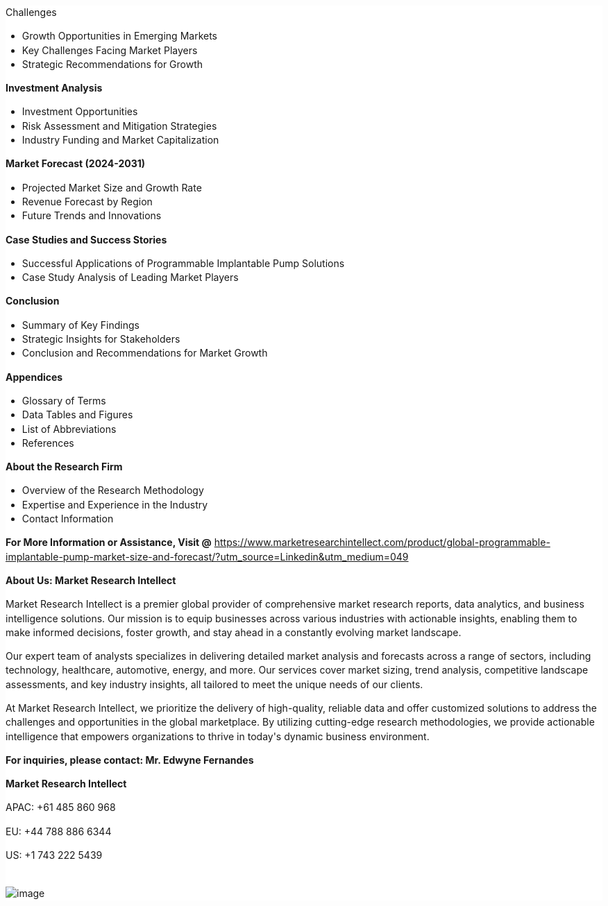 Challenges</strong></p><ul><li>Growth Opportunities in Emerging Markets</li><li>Key Challenges Facing Market Players</li><li>Strategic Recommendations for Growth</li></ul><p><strong>Investment Analysis</strong></p><ul><li>Investment Opportunities</li><li>Risk Assessment and Mitigation Strategies</li><li>Industry Funding and Market Capitalization</li></ul><p><strong>Market Forecast (2024-2031)</strong></p><ul><li>Projected Market Size and Growth Rate</li><li>Revenue Forecast by Region</li><li>Future Trends and Innovations</li></ul><p><strong>Case Studies and Success Stories</strong></p><ul><li>Successful Applications of Programmable Implantable Pump Solutions</li><li>Case Study Analysis of Leading Market Players</li></ul><p><strong>Conclusion</strong></p><ul><li>Summary of Key Findings</li><li>Strategic Insights for Stakeholders</li><li>Conclusion and Recommendations for Market Growth</li></ul><p><strong>Appendices</strong></p><ul><li>Glossary of Terms</li><li>Data Tables and Figures</li><li>List of Abbreviations</li><li>References</li></ul><p><strong>About the Research Firm</strong></p><ul><li>Overview of the Research Methodology</li><li>Expertise and Experience in the Industry</li><li>Contact Information</li></ul></div><div class="article-main__content" data-test-id="publishing-text-block"><p><span class="font-[700]"><strong>For More Information or Assistance, Visit @</strong>&nbsp;<a href="https://www.marketresearchintellect.com/product/global-programmable-implantable-pump-market-size-and-forecast/?utm_source=Linkedin&utm_medium=049">https://www.marketresearchintellect.com/product/global-programmable-implantable-pump-market-size-and-forecast/?utm_source=Linkedin&utm_medium=049</a></span></p><p><strong>About Us: Market Research Intellect</strong></p><p>Market Research Intellect is a premier global provider of comprehensive market research reports, data analytics, and business intelligence solutions. Our mission is to equip businesses across various industries with actionable insights, enabling them to make informed decisions, foster growth, and stay ahead in a constantly evolving market landscape.</p><p>Our expert team of analysts specializes in delivering detailed market analysis and forecasts across a range of sectors, including technology, healthcare, automotive, energy, and more. Our services cover market sizing, trend analysis, competitive landscape assessments, and key industry insights, all tailored to meet the unique needs of our clients.</p><p>At Market Research Intellect, we prioritize the delivery of high-quality, reliable data and offer customized solutions to address the challenges and opportunities in the global marketplace. By utilizing cutting-edge research methodologies, we provide actionable intelligence that empowers organizations to thrive in today's dynamic business environment.</p><p><strong>For inquiries, please contact: Mr. Edwyne Fernandes</strong></p><p><strong>Market Research Intellect</strong></p><p>APAC: +61 485 860 968</p><p>EU: +44 788 886 6344</p><p>US: +1 743 222 5439</p></div><div class="article-main__content" data-test-id="publishing-text-block">&nbsp;</div>
![image](https://github.com/user-attachments/assets/ac1bd907-27fe-4577-b0cb-12a0111d1aee)
